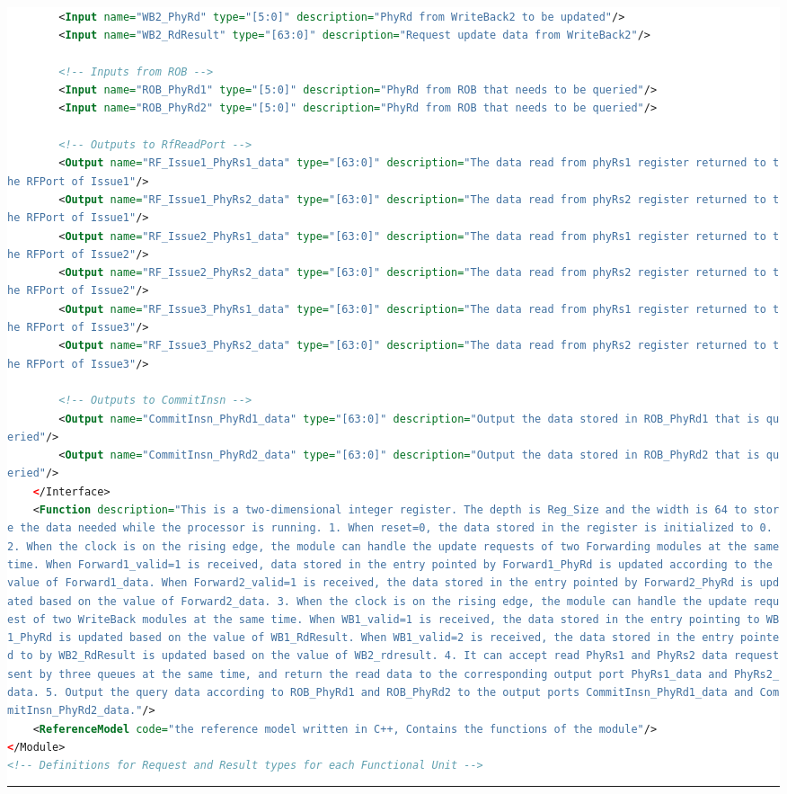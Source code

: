 ```xml
		<Input name="WB2_PhyRd" type="[5:0]" description="PhyRd from WriteBack2 to be updated"/>
		<Input name="WB2_RdResult" type="[63:0]" description="Request update data from WriteBack2"/>
		
		<!-- Inputs from ROB -->
		<Input name="ROB_PhyRd1" type="[5:0]" description="PhyRd from ROB that needs to be queried"/>
		<Input name="ROB_PhyRd2" type="[5:0]" description="PhyRd from ROB that needs to be queried"/>
		
		<!-- Outputs to RfReadPort -->
		<Output name="RF_Issue1_PhyRs1_data" type="[63:0]" description="The data read from phyRs1 register returned to the RFPort of Issue1"/>
		<Output name="RF_Issue1_PhyRs2_data" type="[63:0]" description="The data read from phyRs2 register returned to the RFPort of Issue1"/>
		<Output name="RF_Issue2_PhyRs1_data" type="[63:0]" description="The data read from phyRs1 register returned to the RFPort of Issue2"/>
		<Output name="RF_Issue2_PhyRs2_data" type="[63:0]" description="The data read from phyRs2 register returned to the RFPort of Issue2"/>
		<Output name="RF_Issue3_PhyRs1_data" type="[63:0]" description="The data read from phyRs1 register returned to the RFPort of Issue3"/>
		<Output name="RF_Issue3_PhyRs2_data" type="[63:0]" description="The data read from phyRs2 register returned to the RFPort of Issue3"/>
		
		<!-- Outputs to CommitInsn -->
		<Output name="CommitInsn_PhyRd1_data" type="[63:0]" description="Output the data stored in ROB_PhyRd1 that is queried"/>
		<Output name="CommitInsn_PhyRd2_data" type="[63:0]" description="Output the data stored in ROB_PhyRd2 that is queried"/>
	</Interface>
	<Function description="This is a two-dimensional integer register. The depth is Reg_Size and the width is 64 to store the data needed while the processor is running. 1. When reset=0, the data stored in the register is initialized to 0. 2. When the clock is on the rising edge, the module can handle the update requests of two Forwarding modules at the same time. When Forward1_valid=1 is received, data stored in the entry pointed by Forward1_PhyRd is updated according to the value of Forward1_data. When Forward2_valid=1 is received, the data stored in the entry pointed by Forward2_PhyRd is updated based on the value of Forward2_data. 3. When the clock is on the rising edge, the module can handle the update request of two WriteBack modules at the same time. When WB1_valid=1 is received, the data stored in the entry pointing to WB1_PhyRd is updated based on the value of WB1_RdResult. When WB1_valid=2 is received, the data stored in the entry pointed to by WB2_RdResult is updated based on the value of WB2_rdresult. 4. It can accept read PhyRs1 and PhyRs2 data request sent by three queues at the same time, and return the read data to the corresponding output port PhyRs1_data and PhyRs2_data. 5. Output the query data according to ROB_PhyRd1 and ROB_PhyRd2 to the output ports CommitInsn_PhyRd1_data and CommitInsn_PhyRd2_data."/>
	<ReferenceModel code="the reference model written in C++, Contains the functions of the module"/>
</Module>
<!-- Definitions for Request and Result types for each Functional Unit -->
```

--------------------
